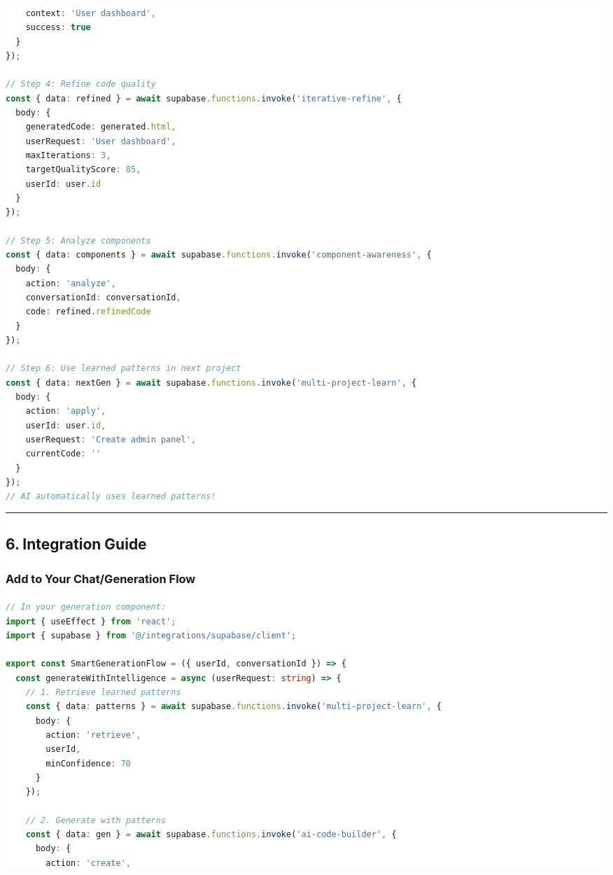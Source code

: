 ```typescript
    context: 'User dashboard',
    success: true
  }
});

// Step 4: Refine code quality
const { data: refined } = await supabase.functions.invoke('iterative-refine', {
  body: {
    generatedCode: generated.html,
    userRequest: 'User dashboard',
    maxIterations: 3,
    targetQualityScore: 85,
    userId: user.id
  }
});

// Step 5: Analyze components
const { data: components } = await supabase.functions.invoke('component-awareness', {
  body: {
    action: 'analyze',
    conversationId: conversationId,
    code: refined.refinedCode
  }
});

// Step 6: Use learned patterns in next project
const { data: nextGen } = await supabase.functions.invoke('multi-project-learn', {
  body: {
    action: 'apply',
    userId: user.id,
    userRequest: 'Create admin panel',
    currentCode: ''
  }
});
// AI automatically uses learned patterns!
```

---

## 6. Integration Guide

### Add to Your Chat/Generation Flow

```typescript
// In your generation component:
import { useEffect } from 'react';
import { supabase } from '@/integrations/supabase/client';

export const SmartGenerationFlow = ({ userId, conversationId }) => {
  const generateWithIntelligence = async (userRequest: string) => {
    // 1. Retrieve learned patterns
    const { data: patterns } = await supabase.functions.invoke('multi-project-learn', {
      body: {
        action: 'retrieve',
        userId,
        minConfidence: 70
      }
    });

    // 2. Generate with patterns
    const { data: gen } = await supabase.functions.invoke('ai-code-builder', {
      body: {
        action: 'create',
```
